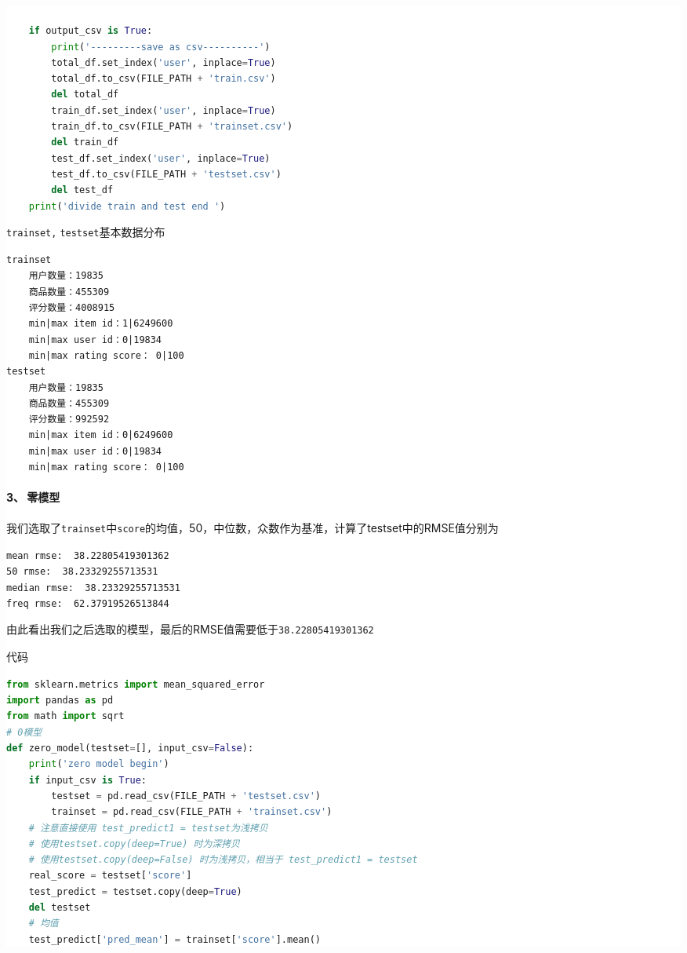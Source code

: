 ```python

    if output_csv is True:
        print('---------save as csv----------')
        total_df.set_index('user', inplace=True)
        total_df.to_csv(FILE_PATH + 'train.csv')
        del total_df
        train_df.set_index('user', inplace=True)
        train_df.to_csv(FILE_PATH + 'trainset.csv')
        del train_df
        test_df.set_index('user', inplace=True)
        test_df.to_csv(FILE_PATH + 'testset.csv')
        del test_df
    print('divide train and test end ')
```

`trainset,` `testset`基本数据分布

```
trainset
    用户数量：19835
    商品数量：455309
	评分数量：4008915
	min|max item id：1|6249600
	min|max user id：0|19834
	min|max rating score： 0|100
testset
    用户数量：19835
    商品数量：455309
	评分数量：992592
	min|max item id：0|6249600
	min|max user id：0|19834
	min|max rating score： 0|100
```

#### 3、 零模型

我们选取了`trainset`中`score`的均值，50，中位数，众数作为基准，计算了testset中的RMSE值分别为

```
mean rmse:  38.22805419301362
50 rmse:  38.23329255713531
median rmse:  38.23329255713531
freq rmse:  62.37919526513844
```

由此看出我们之后选取的模型，最后的RMSE值需要低于`38.22805419301362`

代码

```python
from sklearn.metrics import mean_squared_error
import pandas as pd
from math import sqrt
# 0模型
def zero_model(testset=[], input_csv=False):
    print('zero model begin')
    if input_csv is True:
        testset = pd.read_csv(FILE_PATH + 'testset.csv')
        trainset = pd.read_csv(FILE_PATH + 'trainset.csv')
    # 注意直接使用 test_predict1 = testset为浅拷贝
    # 使用testset.copy(deep=True) 时为深拷贝
    # 使用testset.copy(deep=False) 时为浅拷贝，相当于 test_predict1 = testset
    real_score = testset['score']
    test_predict = testset.copy(deep=True)
    del testset
    # 均值
    test_predict['pred_mean'] = trainset['score'].mean()
```